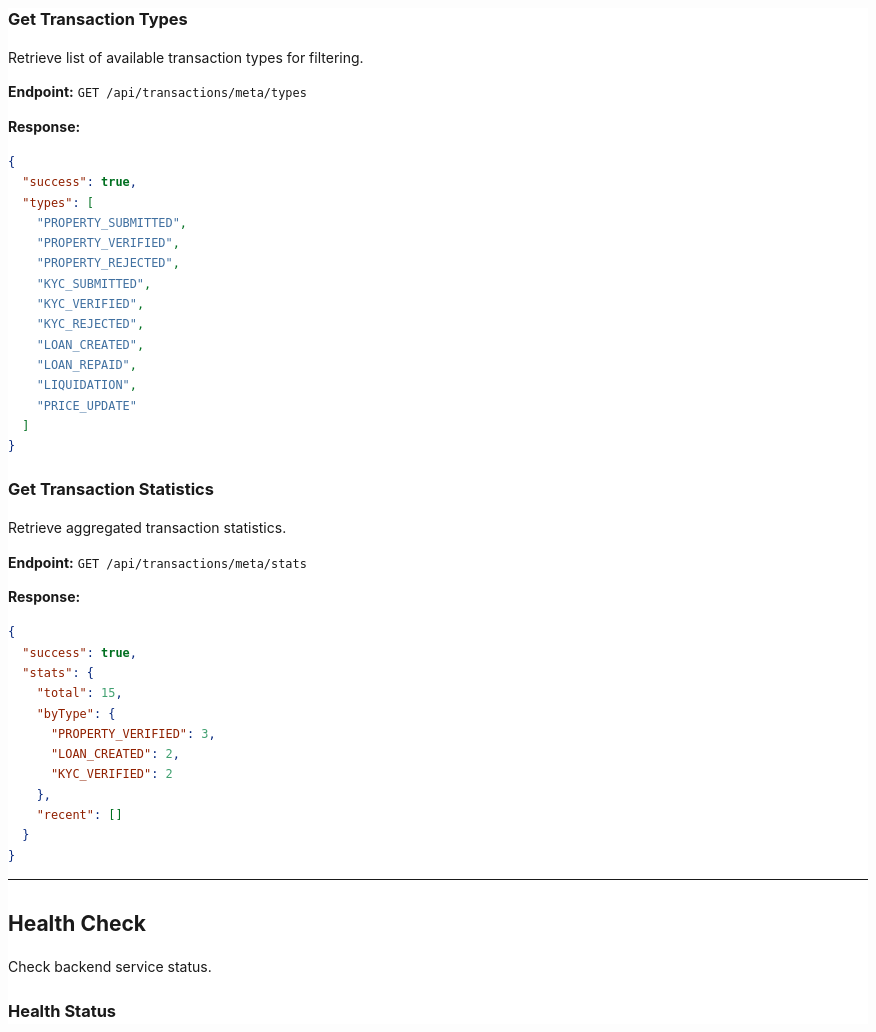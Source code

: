### Get Transaction Types

Retrieve list of available transaction types for filtering.

**Endpoint:** `GET /api/transactions/meta/types`

**Response:**
```json
{
  "success": true,
  "types": [
    "PROPERTY_SUBMITTED",
    "PROPERTY_VERIFIED",
    "PROPERTY_REJECTED",
    "KYC_SUBMITTED",
    "KYC_VERIFIED",
    "KYC_REJECTED",
    "LOAN_CREATED",
    "LOAN_REPAID",
    "LIQUIDATION",
    "PRICE_UPDATE"
  ]
}
```

### Get Transaction Statistics

Retrieve aggregated transaction statistics.

**Endpoint:** `GET /api/transactions/meta/stats`

**Response:**
```json
{
  "success": true,
  "stats": {
    "total": 15,
    "byType": {
      "PROPERTY_VERIFIED": 3,
      "LOAN_CREATED": 2,
      "KYC_VERIFIED": 2
    },
    "recent": []
  }
}
```

---

## Health Check

Check backend service status.

### Health Status
